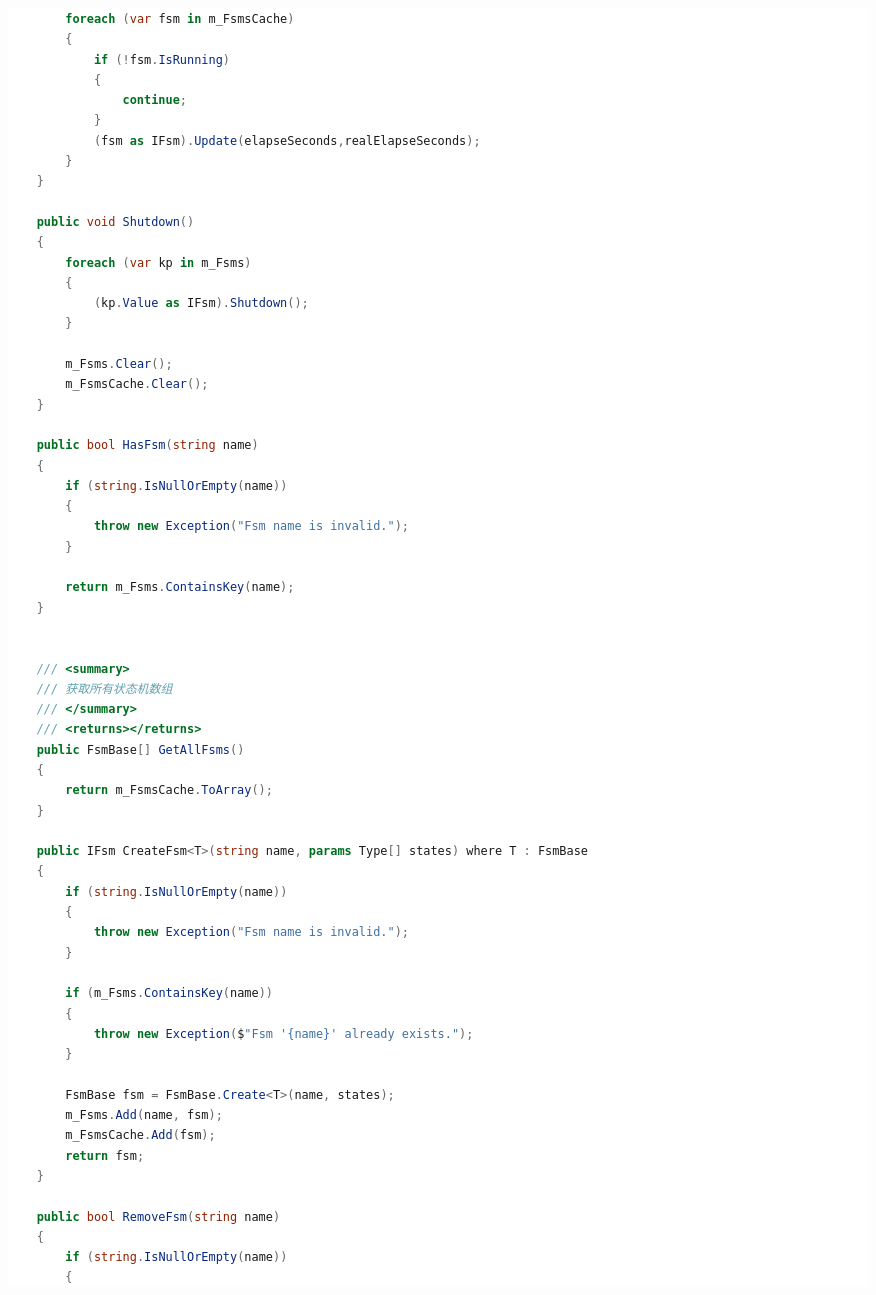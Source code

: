 ```csharp
		foreach (var fsm in m_FsmsCache)
		{
			if (!fsm.IsRunning)
			{
				continue;
			}
			(fsm as IFsm).Update(elapseSeconds,realElapseSeconds);
		}
	}

	public void Shutdown()
	{
		foreach (var kp in m_Fsms)
		{
			(kp.Value as IFsm).Shutdown();
		}
		
		m_Fsms.Clear();
		m_FsmsCache.Clear();
	}

	public bool HasFsm(string name)
	{
		if (string.IsNullOrEmpty(name))
		{
			throw new Exception("Fsm name is invalid.");
		}
		
		return m_Fsms.ContainsKey(name);
	}
	

	/// <summary>
	/// 获取所有状态机数组
	/// </summary>
	/// <returns></returns>
	public FsmBase[] GetAllFsms()
	{
		return m_FsmsCache.ToArray();
	}

	public IFsm CreateFsm<T>(string name, params Type[] states) where T : FsmBase
	{
		if (string.IsNullOrEmpty(name))
		{
			throw new Exception("Fsm name is invalid.");
		}
		
		if (m_Fsms.ContainsKey(name))
		{
			throw new Exception($"Fsm '{name}' already exists.");
		}

		FsmBase fsm = FsmBase.Create<T>(name, states);
		m_Fsms.Add(name, fsm);
		m_FsmsCache.Add(fsm);
		return fsm;
	}

	public bool RemoveFsm(string name)
	{
		if (string.IsNullOrEmpty(name))
		{
```